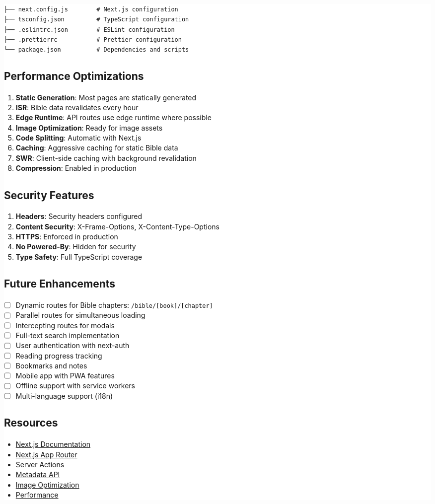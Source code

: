 ```
├── next.config.js        # Next.js configuration
├── tsconfig.json         # TypeScript configuration
├── .eslintrc.json        # ESLint configuration
├── .prettierrc           # Prettier configuration
└── package.json          # Dependencies and scripts
```

## Performance Optimizations

1. **Static Generation**: Most pages are statically generated
2. **ISR**: Bible data revalidates every hour
3. **Edge Runtime**: API routes use edge runtime where possible
4. **Image Optimization**: Ready for image assets
5. **Code Splitting**: Automatic with Next.js
6. **Caching**: Aggressive caching for static Bible data
7. **SWR**: Client-side caching with background revalidation
8. **Compression**: Enabled in production

## Security Features

1. **Headers**: Security headers configured
2. **Content Security**: X-Frame-Options, X-Content-Type-Options
3. **HTTPS**: Enforced in production
4. **No Powered-By**: Hidden for security
5. **Type Safety**: Full TypeScript coverage

## Future Enhancements

- [ ] Dynamic routes for Bible chapters: `/bible/[book]/[chapter]`
- [ ] Parallel routes for simultaneous loading
- [ ] Intercepting routes for modals
- [ ] Full-text search implementation
- [ ] User authentication with next-auth
- [ ] Reading progress tracking
- [ ] Bookmarks and notes
- [ ] Mobile app with PWA features
- [ ] Offline support with service workers
- [ ] Multi-language support (i18n)

## Resources

- [Next.js Documentation](https://nextjs.org/docs)
- [Next.js App Router](https://nextjs.org/docs/app)
- [Server Actions](https://nextjs.org/docs/app/building-your-application/data-fetching/server-actions-and-mutations)
- [Metadata API](https://nextjs.org/docs/app/building-your-application/optimizing/metadata)
- [Image Optimization](https://nextjs.org/docs/app/building-your-application/optimizing/images)
- [Performance](https://nextjs.org/docs/app/building-your-application/optimizing)
